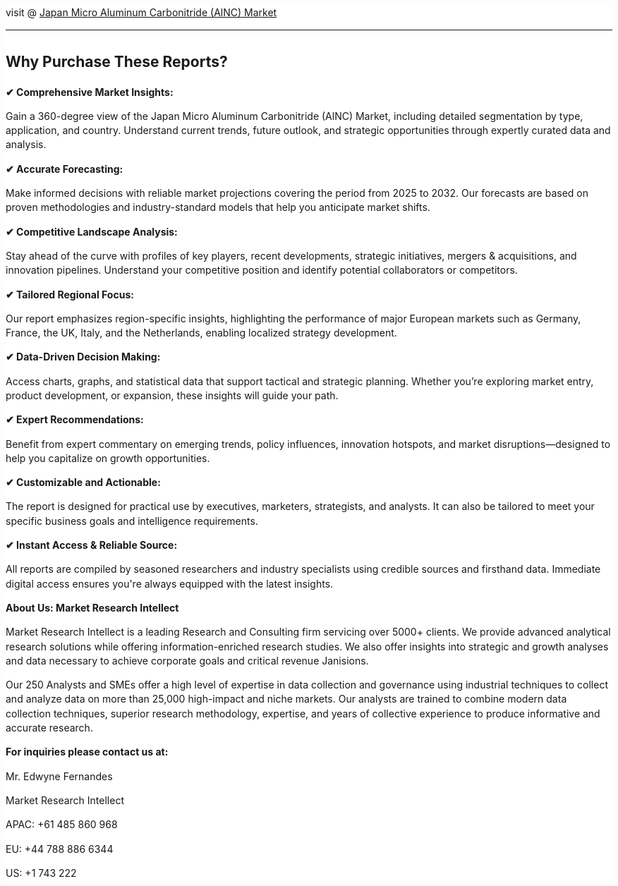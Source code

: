 visit&nbsp;@</strong>&nbsp;</span><span class="font-[700]"><a href="https://www.marketresearchintellect.com/product/global-micro-aluminum-carbonitride-alnc-market/?utm_source=Linkedin&utm_medium=808" target="_blank" data-tracking-control-name="article-ssr-frontend-pulse_little-text-block" data-tracking-will-navigate="" data-test-link="">Japan Micro Aluminum Carbonitride (AlNC) Market</a></span></p></blockquote><hr /><h2>Why Purchase These Reports?</h2><p><strong>✔ Comprehensive Market Insights:</strong></p><p>Gain a 360-degree view of the Japan Micro Aluminum Carbonitride (AlNC) Market, including detailed segmentation by type, application, and country. Understand current trends, future outlook, and strategic opportunities through expertly curated data and analysis.</p><p><strong>✔ Accurate Forecasting:</strong></p><p>Make informed decisions with reliable market projections covering the period from 2025 to 2032. Our forecasts are based on proven methodologies and industry-standard models that help you anticipate market shifts.</p><p><strong>✔ Competitive Landscape Analysis:</strong></p><p>Stay ahead of the curve with profiles of key players, recent developments, strategic initiatives, mergers &amp; acquisitions, and innovation pipelines. Understand your competitive position and identify potential collaborators or competitors.</p><p><strong>✔ Tailored Regional Focus:</strong></p><p>Our report emphasizes region-specific insights, highlighting the performance of major European markets such as Germany, France, the UK, Italy, and the Netherlands, enabling localized strategy development.</p><p><strong>✔ Data-Driven Decision Making:</strong></p><p>Access charts, graphs, and statistical data that support tactical and strategic planning. Whether you&rsquo;re exploring market entry, product development, or expansion, these insights will guide your path.</p><p><strong>✔ Expert Recommendations:</strong></p><p>Benefit from expert commentary on emerging trends, policy influences, innovation hotspots, and market disruptions&mdash;designed to help you capitalize on growth opportunities.</p><p><strong>✔ Customizable and Actionable:</strong></p><p>The report is designed for practical use by executives, marketers, strategists, and analysts. It can also be tailored to meet your specific business goals and intelligence requirements.</p><p><strong>✔ Instant Access &amp; Reliable Source:</strong></p><p>All reports are compiled by seasoned researchers and industry specialists using credible sources and firsthand data. Immediate digital access ensures you're always equipped with the latest insights.</p><p><strong><span class="font-[700]">About Us: Market Research Intellect</span></strong></p><p><span class="">Market Research Intellect is a leading Research and Consulting firm servicing over 5000+ clients. We provide advanced analytical research solutions while offering information-enriched research studies.&nbsp;</span>We also offer insights into strategic and growth analyses and data necessary to achieve corporate goals and critical revenue Janisions.</p><p><span class="">Our 250 Analysts and SMEs offer a high level of expertise in data collection and governance using industrial techniques to collect and analyze data on more than 25,000 high-impact and niche markets. Our analysts are trained to combine modern data collection techniques, superior research methodology, expertise, and years of collective experience to produce informative and accurate research.</span></p><p><strong>For inquiries please contact us at:</strong></p><p>Mr. Edwyne Fernandes</p><p>Market Research Intellect</p><p>APAC: +61 485 860 968</p><p>EU: +44 788 886 6344</p><p>US: +1 743 222
